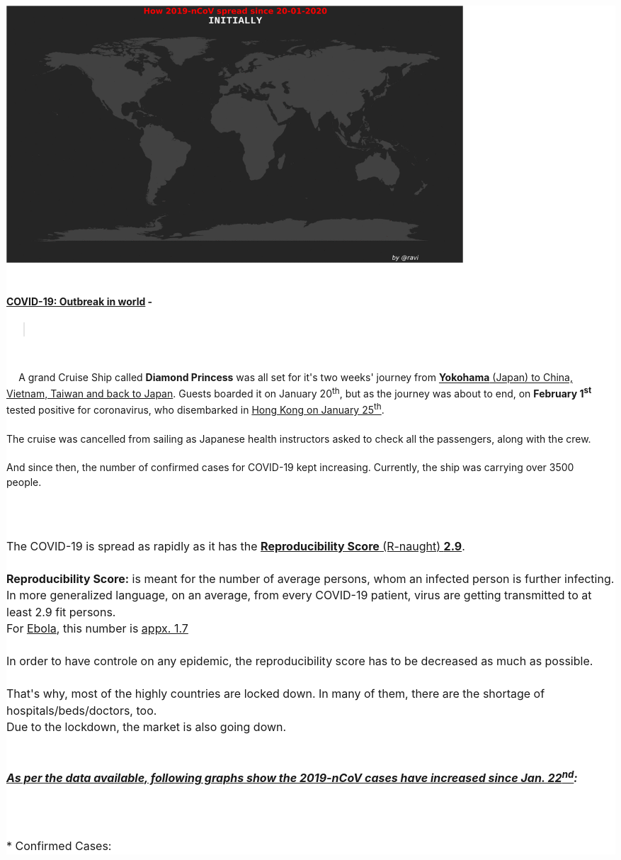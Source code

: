 <img src="pics/everAffected.gif" height="75%" width="75%" alt="GIF"/> <br /><br />

#### <u>COVID-19: Outbreak in world</u> -
> <font style="padding: 2%;">    
A grand Cruise Ship called <b>Diamond Princess</b> was all set for it's two weeks' journey from <u><b>Yokohama</b> (Japan) to China, Vietnam, Taiwan and back to Japan</u>. Guests boarded it on January 20<sup>th</sup>, but as the journey was about to end, on <b>February 1<sup>st</sup></b> tested positive for coronavirus, who disembarked in <u>Hong Kong on January 25<sup>th</sup></u>.<br /><br />
The cruise was cancelled from sailing as Japanese health instructors asked to check all the passengers, along with the crew.<br /><br />
And since then, the number of confirmed cases for COVID-19 kept increasing. Currently, the ship was carrying over 3500 people.
</font>

<br /><br />

<font size="3"> 
    The COVID-19 is spread as rapidly as it has the <u><b>Reproducibility Score</b> (R-naught) <b>2.9</b></u>.<br /><br />
    <b>Reproducibility Score:</b> is meant for the number of average persons, whom an infected person is further infecting. In more generalized language, on an average, from every COVID-19 patient, virus are getting transmitted to at least 2.9 fit persons.<br />
    For <u>Ebola</u>, this number is <u>appx. 1.7</u><br /><br />
    In order to have controle on any epidemic, the reproducibility score has to be decreased as much as possible.<br /><br />
    That's why, most of the highly countries are locked down. In many of them, there are the shortage of hospitals/beds/doctors, too.<br />
    Due to the lockdown, the market is also going down.<br /><br />
<h5><u>As per the data available, following graphs show the 2019-nCoV cases have increased since Jan. 22<sup>nd</sup></u>:</h5> <br /><br />
<font>
* Confirmed Cases: